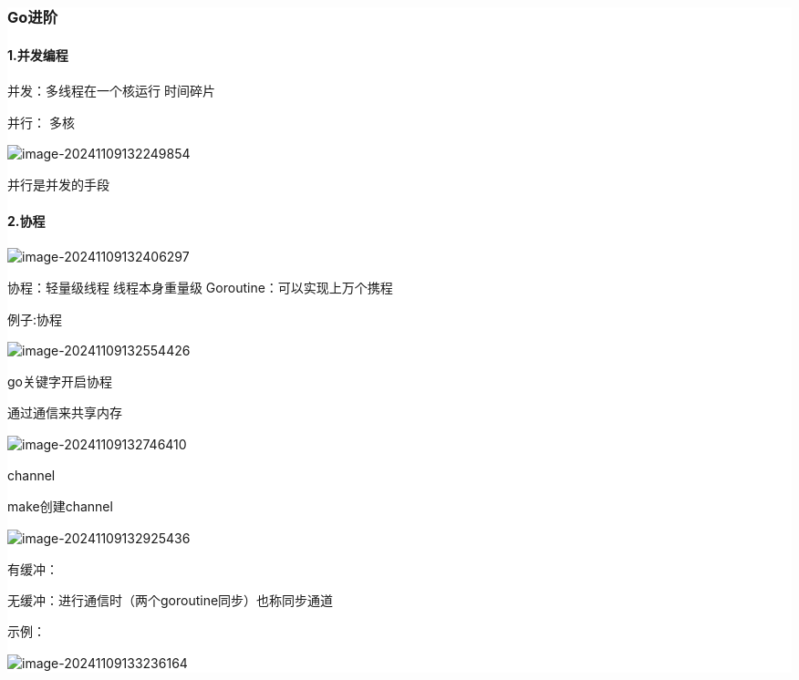 



### Go进阶

#### 1.并发编程

并发：多线程在一个核运行 时间碎片

并行： 多核



![image-20241109132249854](42.png)



并行是并发的手段





#### 2.协程



![image-20241109132406297](43.png)



协程：轻量级线程 线程本身重量级 Goroutine：可以实现上万个携程

例子:协程

![image-20241109132554426](44.png)



go关键字开启协程



通过通信来共享内存



![image-20241109132746410](45.png)

channel

make创建channel

![image-20241109132925436](46.png)

有缓冲：

无缓冲：进行通信时（两个goroutine同步）也称同步通道



示例：

![image-20241109133236164](47.png)
